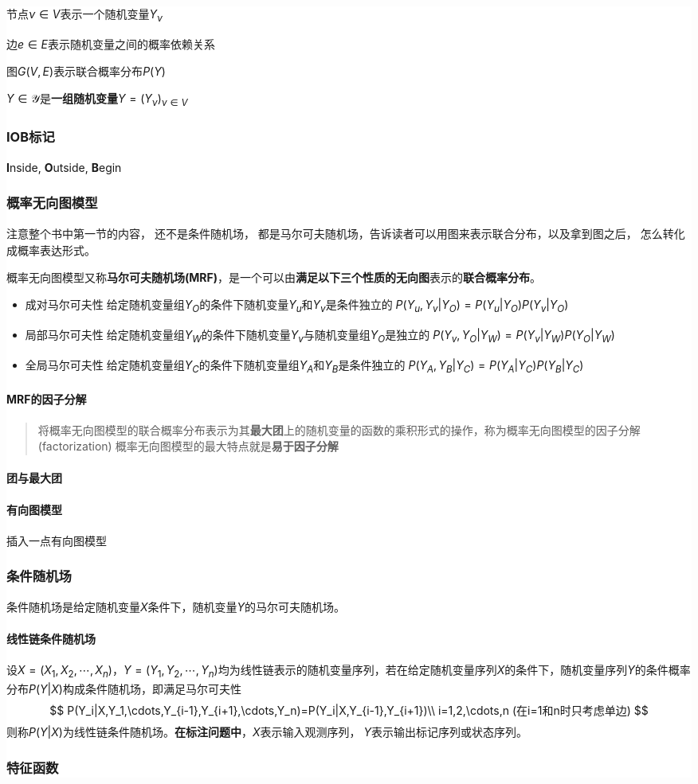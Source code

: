 节点$\nu\in V$表示一个随机变量$Y_{\nu}$

边$e\in E​$表示随机变量之间的概率依赖关系

图$G(V,E)$表示联合概率分布$P(Y)$

$Y\in \mathcal Y$是**一组随机变量**$Y=(Y_{\nu})_{\nu \in V}$

### IOB标记

**I**nside, **O**utside, **B**egin

### 概率无向图模型

注意整个书中第一节的内容， 还不是条件随机场， 都是马尔可夫随机场，告诉读者可以用图来表示联合分布，以及拿到图之后， 怎么转化成概率表达形式。

概率无向图模型又称**马尔可夫随机场(MRF)**，是一个可以由**满足以下三个性质的无向图**表示的**联合概率分布**。

- 成对马尔可夫性
  给定随机变量组$Y_O$的条件下随机变量$Y_u$和$Y_v$是条件独立的
  $P(Y_u,Y_v|Y_O)=P(Y_u|Y_O)P(Y_v|Y_O)$

- 局部马尔可夫性
  给定随机变量组$Y_W​$的条件下随机变量$Y_v​$与随机变量组$Y_O​$是独立的
  $P(Y_v,Y_O|Y_W)=P(Y_v|Y_W)P(Y_O|Y_W)​$

- 全局马尔可夫性
  给定随机变量组$Y_C$的条件下随机变量组$Y_A$和$Y_B$是条件独立的
  $P(Y_A,Y_B|Y_C)=P(Y_A|Y_C)P(Y_B|Y_C)$

#### MRF的因子分解

> 将概率无向图模型的联合概率分布表示为其**最大团**上的随机变量的函数的乘积形式的操作，称为概率无向图模型的因子分解(factorization)
> 概率无向图模型的最大特点就是**易于因子分解**

#### 团与最大团



#### 有向图模型

插入一点有向图模型

### 条件随机场

条件随机场是给定随机变量$X$条件下，随机变量$Y$的马尔可夫随机场。

#### 线性链条件随机场

设$X=(X_1,X_2,\cdots,X_n)，Y=(Y_1,Y_2,\cdots,Y_n)$均为线性链表示的随机变量序列，若在给定随机变量序列$X$的条件下，随机变量序列$Y$的条件概率分布$P(Y|X)$构成条件随机场，即满足马尔可夫性
$$
P(Y_i|X,Y_1,\cdots,Y_{i-1},Y_{i+1},\cdots,Y_n)=P(Y_i|X,Y_{i-1},Y_{i+1})\\
i=1,2,\cdots,n (在i=1和n时只考虑单边)
$$
则称$P(Y|X)$为线性链条件随机场。**在标注问题中**，$X$表示输入观测序列， $Y$表示输出标记序列或状态序列。

### 特征函数
